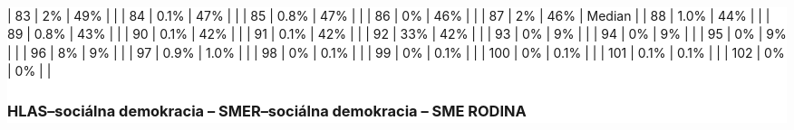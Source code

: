 | 83 | 2% | 49% |  |
| 84 | 0.1% | 47% |  |
| 85 | 0.8% | 47% |  |
| 86 | 0% | 46% |  |
| 87 | 2% | 46% | Median |
| 88 | 1.0% | 44% |  |
| 89 | 0.8% | 43% |  |
| 90 | 0.1% | 42% |  |
| 91 | 0.1% | 42% |  |
| 92 | 33% | 42% |  |
| 93 | 0% | 9% |  |
| 94 | 0% | 9% |  |
| 95 | 0% | 9% |  |
| 96 | 8% | 9% |  |
| 97 | 0.9% | 1.0% |  |
| 98 | 0% | 0.1% |  |
| 99 | 0% | 0.1% |  |
| 100 | 0% | 0.1% |  |
| 101 | 0.1% | 0.1% |  |
| 102 | 0% | 0% |  |

### HLAS–sociálna demokracia – SMER–sociálna demokracia – SME RODINA
